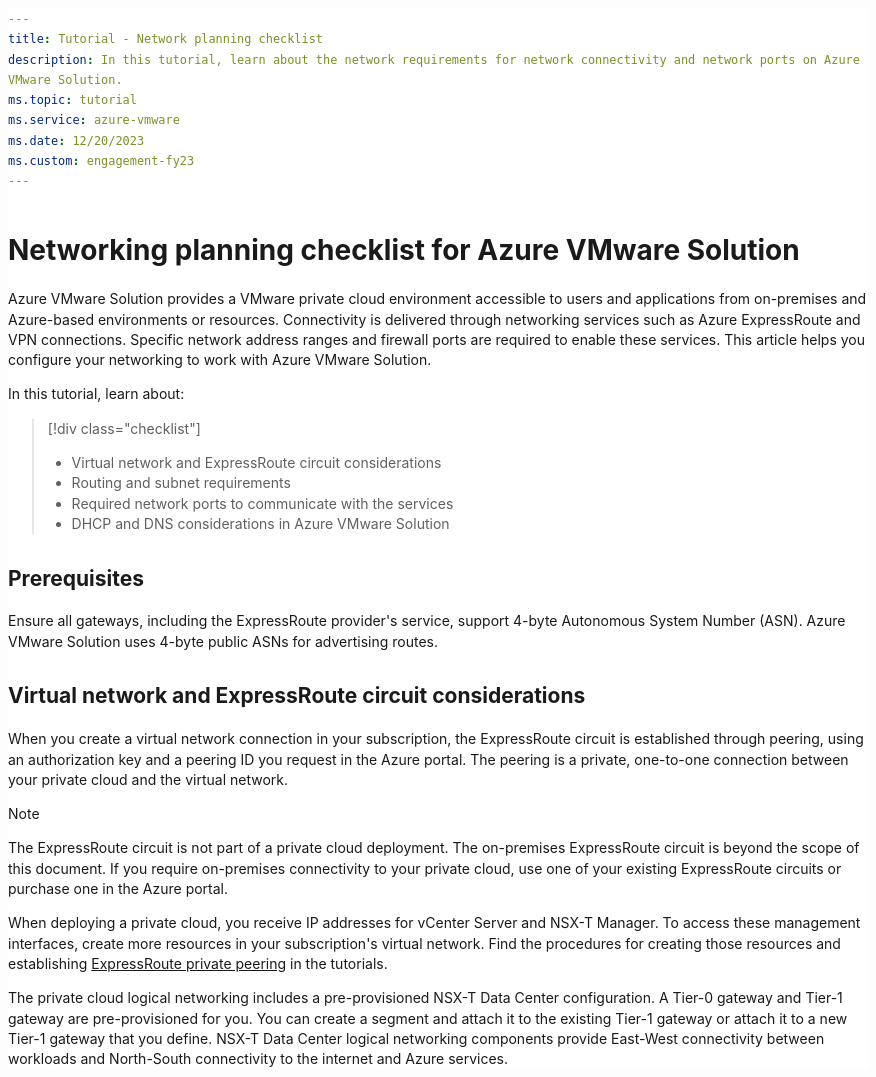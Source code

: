 ```yaml
---
title: Tutorial - Network planning checklist
description: In this tutorial, learn about the network requirements for network connectivity and network ports on Azure VMware Solution.
ms.topic: tutorial
ms.service: azure-vmware
ms.date: 12/20/2023
ms.custom: engagement-fy23
---
```


# Networking planning checklist for Azure VMware Solution

Azure VMware Solution provides a VMware private cloud environment accessible to users and applications from on-premises and Azure-based environments or resources. Connectivity is delivered through networking services such as Azure ExpressRoute and VPN connections. Specific network address ranges and firewall ports are required to enable these services. This article helps you configure your networking to work with Azure VMware Solution.

In this tutorial, learn about:

> [!div class="checklist"]
> * Virtual network and ExpressRoute circuit considerations
> * Routing and subnet requirements
> * Required network ports to communicate with the services
> * DHCP and DNS considerations in Azure VMware Solution

## Prerequisites

Ensure all gateways, including the ExpressRoute provider's service, support 4-byte Autonomous System Number (ASN). Azure VMware Solution uses 4-byte public ASNs for advertising routes.

## Virtual network and ExpressRoute circuit considerations

When you create a virtual network connection in your subscription, the ExpressRoute circuit is established through peering, using an authorization key and a peering ID you request in the Azure portal. The peering is a private, one-to-one connection between your private cloud and the virtual network.

> [!NOTE] 
> The ExpressRoute circuit is not part of a private cloud deployment. The on-premises ExpressRoute circuit is beyond the scope of this document. If you require on-premises connectivity to your private cloud, use one of your existing ExpressRoute circuits or purchase one in the Azure portal.

When deploying a private cloud, you receive IP addresses for vCenter Server and NSX-T Manager. To access these management interfaces, create more resources in your subscription's virtual network. Find the procedures for creating those resources and establishing [ExpressRoute private peering](tutorial-expressroute-global-reach-private-cloud.md) in the tutorials.

The private cloud logical networking includes a pre-provisioned NSX-T Data Center configuration. A Tier-0 gateway and Tier-1 gateway are pre-provisioned for you. You can create a segment and attach it to the existing Tier-1 gateway or attach it to a new Tier-1 gateway that you define. NSX-T Data Center logical networking components provide East-West connectivity between workloads and North-South connectivity to the internet and Azure services.
